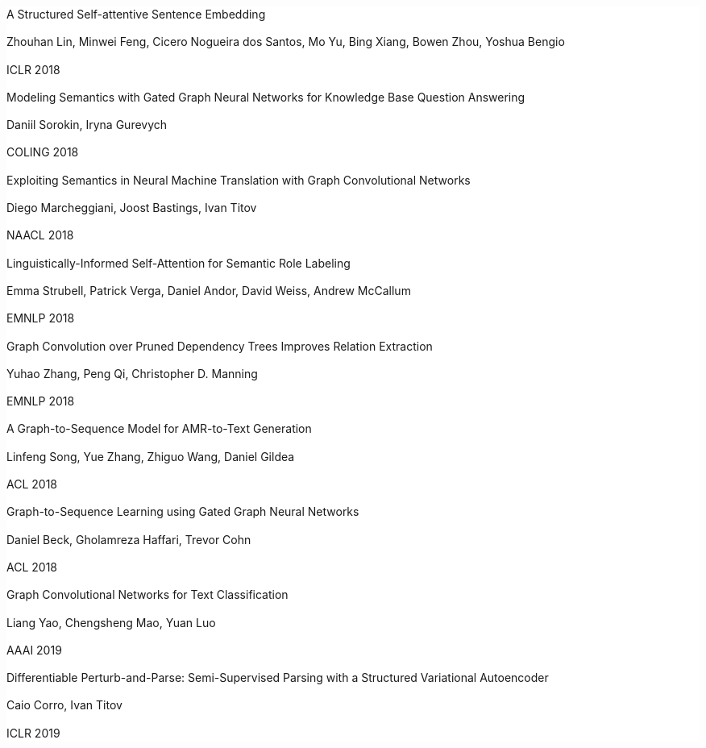 A Structured Self-attentive Sentence Embedding

Zhouhan Lin, Minwei Feng, Cicero Nogueira dos Santos, Mo Yu, Bing Xiang, Bowen Zhou, Yoshua Bengio

ICLR 2018



Modeling Semantics with Gated Graph Neural Networks for Knowledge Base Question Answering

Daniil Sorokin, Iryna Gurevych

COLING 2018



Exploiting Semantics in Neural Machine Translation with Graph Convolutional Networks

Diego Marcheggiani, Joost Bastings, Ivan Titov

NAACL 2018



Linguistically-Informed Self-Attention for Semantic Role Labeling

Emma Strubell, Patrick Verga, Daniel Andor, David Weiss, Andrew McCallum

EMNLP 2018



Graph Convolution over Pruned Dependency Trees Improves Relation Extraction

Yuhao Zhang, Peng Qi, Christopher D. Manning

EMNLP 2018



A Graph-to-Sequence Model for AMR-to-Text Generation

Linfeng Song, Yue Zhang, Zhiguo Wang, Daniel Gildea

ACL 2018



Graph-to-Sequence Learning using Gated Graph Neural Networks

Daniel Beck, Gholamreza Haffari, Trevor Cohn

ACL 2018



Graph Convolutional Networks for Text Classification

Liang Yao, Chengsheng Mao, Yuan Luo

AAAI 2019



Differentiable Perturb-and-Parse: Semi-Supervised Parsing with a Structured Variational Autoencoder

Caio Corro, Ivan Titov

ICLR 2019
